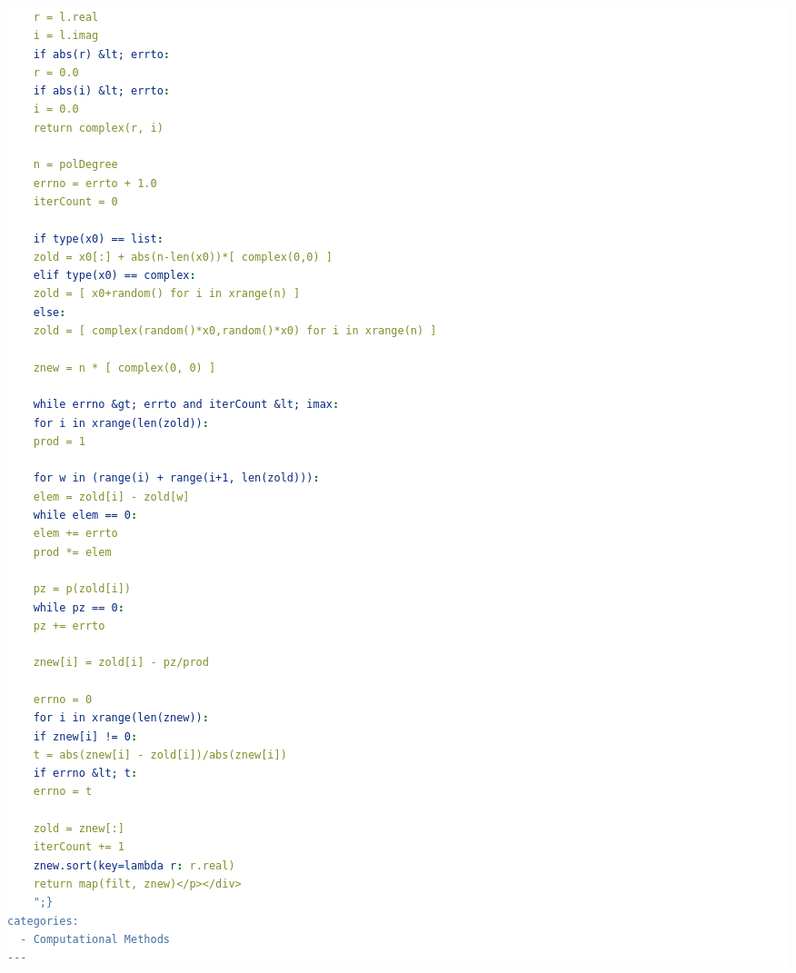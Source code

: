 ```yaml
    r = l.real
    i = l.imag
    if abs(r) &lt; errto:
    r = 0.0
    if abs(i) &lt; errto:
    i = 0.0
    return complex(r, i)
    
    n = polDegree
    errno = errto + 1.0
    iterCount = 0
    
    if type(x0) == list:
    zold = x0[:] + abs(n-len(x0))*[ complex(0,0) ]
    elif type(x0) == complex:
    zold = [ x0+random() for i in xrange(n) ]
    else:
    zold = [ complex(random()*x0,random()*x0) for i in xrange(n) ]
    
    znew = n * [ complex(0, 0) ]
    
    while errno &gt; errto and iterCount &lt; imax:
    for i in xrange(len(zold)):
    prod = 1
    
    for w in (range(i) + range(i+1, len(zold))):
    elem = zold[i] - zold[w]
    while elem == 0:
    elem += errto
    prod *= elem
    
    pz = p(zold[i])
    while pz == 0:
    pz += errto
    
    znew[i] = zold[i] - pz/prod
    
    errno = 0
    for i in xrange(len(znew)):
    if znew[i] != 0:
    t = abs(znew[i] - zold[i])/abs(znew[i])
    if errno &lt; t:
    errno = t
    
    zold = znew[:]
    iterCount += 1
    znew.sort(key=lambda r: r.real)
    return map(filt, znew)</p></div>
    ";}
categories:
  - Computational Methods
---
```
